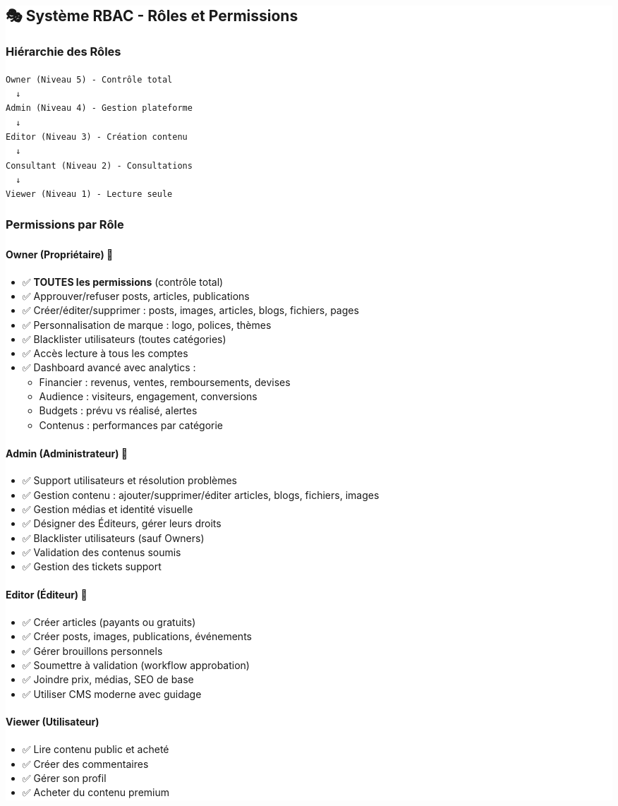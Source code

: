 
## 🎭 Système RBAC - Rôles et Permissions

### Hiérarchie des Rôles

```
Owner (Niveau 5) - Contrôle total
  ↓
Admin (Niveau 4) - Gestion plateforme
  ↓
Editor (Niveau 3) - Création contenu
  ↓
Consultant (Niveau 2) - Consultations
  ↓
Viewer (Niveau 1) - Lecture seule
```

### Permissions par Rôle

#### **Owner (Propriétaire)** 🥇
- ✅ **TOUTES les permissions** (contrôle total)
- ✅ Approuver/refuser posts, articles, publications
- ✅ Créer/éditer/supprimer : posts, images, articles, blogs, fichiers, pages
- ✅ Personnalisation de marque : logo, polices, thèmes
- ✅ Blacklister utilisateurs (toutes catégories)
- ✅ Accès lecture à tous les comptes
- ✅ Dashboard avancé avec analytics :
  - Financier : revenus, ventes, remboursements, devises
  - Audience : visiteurs, engagement, conversions
  - Budgets : prévu vs réalisé, alertes
  - Contenus : performances par catégorie

#### **Admin (Administrateur)** 🥈
- ✅ Support utilisateurs et résolution problèmes
- ✅ Gestion contenu : ajouter/supprimer/éditer articles, blogs, fichiers, images
- ✅ Gestion médias et identité visuelle
- ✅ Désigner des Éditeurs, gérer leurs droits
- ✅ Blacklister utilisateurs (sauf Owners)
- ✅ Validation des contenus soumis
- ✅ Gestion des tickets support

#### **Editor (Éditeur)** 🥉
- ✅ Créer articles (payants ou gratuits)
- ✅ Créer posts, images, publications, événements
- ✅ Gérer brouillons personnels
- ✅ Soumettre à validation (workflow approbation)
- ✅ Joindre prix, médias, SEO de base
- ✅ Utiliser CMS moderne avec guidage

#### **Viewer (Utilisateur)**
- ✅ Lire contenu public et acheté
- ✅ Créer des commentaires
- ✅ Gérer son profil
- ✅ Acheter du contenu premium
